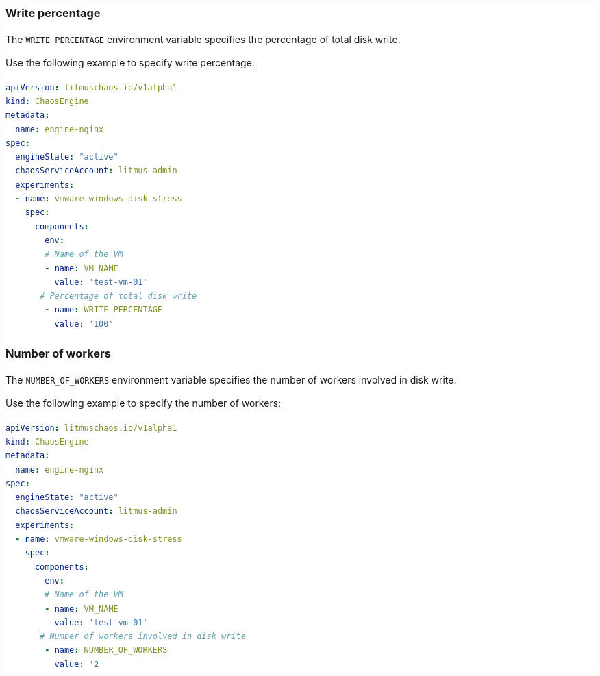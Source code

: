### Write percentage

The `WRITE_PERCENTAGE` environment variable specifies the percentage of total disk write.

Use the following example to specify write percentage:

[embedmd]:# (./static/manifests/vmware-windows-disk-stress/vm-disk-stress-write-percentage.yaml yaml)

```yaml
apiVersion: litmuschaos.io/v1alpha1
kind: ChaosEngine
metadata:
  name: engine-nginx
spec:
  engineState: "active"
  chaosServiceAccount: litmus-admin
  experiments:
  - name: vmware-windows-disk-stress
    spec:
      components:
        env:
        # Name of the VM
        - name: VM_NAME
          value: 'test-vm-01'
       # Percentage of total disk write
        - name: WRITE_PERCENTAGE 
          value: '100'
```

### Number of workers

The `NUMBER_OF_WORKERS` environment variable specifies the number of workers involved in disk write.

Use the following example to specify the number of workers:

[embedmd]:# (./static/manifests/vmware-windows-disk-stress/vm-disk-stress-number-of-workers.yaml yaml)
```yaml
apiVersion: litmuschaos.io/v1alpha1
kind: ChaosEngine
metadata:
  name: engine-nginx
spec:
  engineState: "active"
  chaosServiceAccount: litmus-admin
  experiments:
  - name: vmware-windows-disk-stress
    spec:
      components:
        env:
        # Name of the VM
        - name: VM_NAME
          value: 'test-vm-01'
       # Number of workers involved in disk write
        - name: NUMBER_OF_WORKERS 
          value: '2'
```
